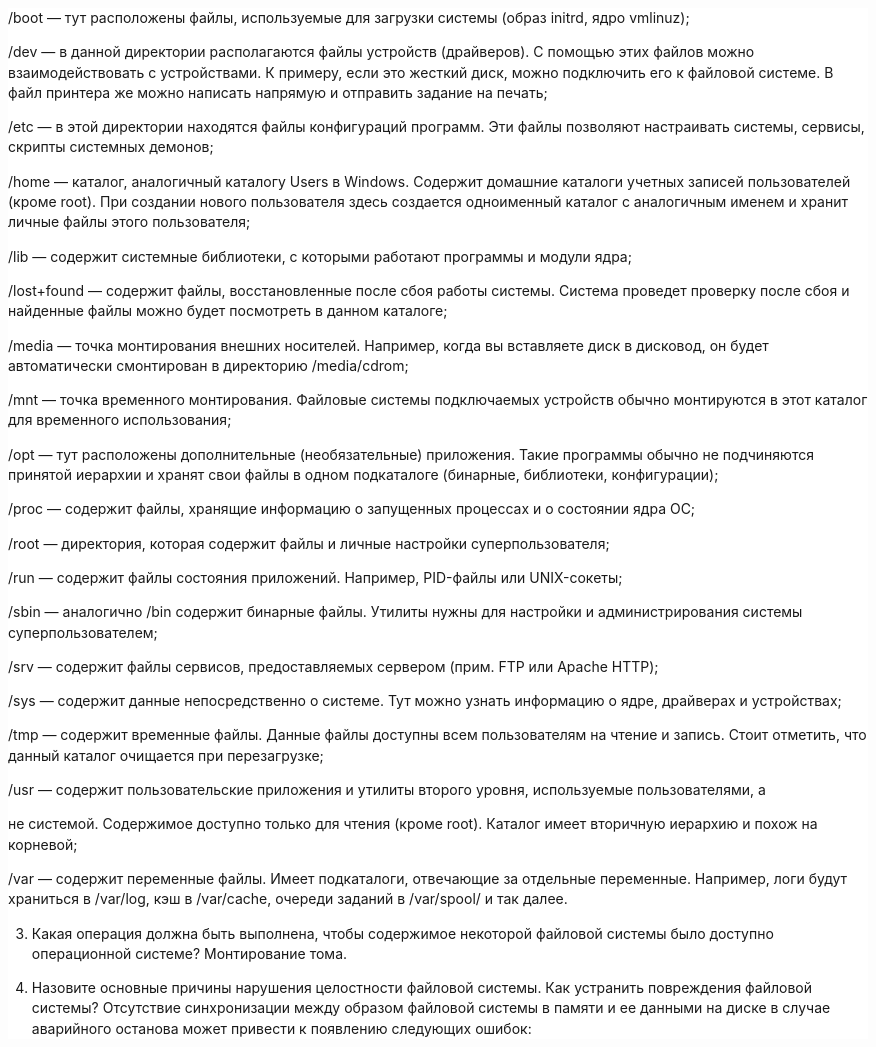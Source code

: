/boot — тут расположены файлы, используемые для загрузки системы (образ initrd, ядро vmlinuz);

/dev — в данной директории располагаются файлы устройств (драйверов). С помощью этих файлов можно взаимодействовать с устройствами. К примеру, если это жесткий диск, можно подключить его к файловой системе. В файл принтера же можно написать напрямую и отправить задание на печать;

/etc — в этой директории находятся файлы конфигураций программ. Эти файлы позволяют настраивать системы, сервисы, скрипты системных демонов;

/home — каталог, аналогичный каталогу Users в Windows. Содержит домашние каталоги учетных записей пользователей (кроме root). При создании нового пользователя здесь создается одноименный каталог с аналогичным именем и хранит личные файлы этого пользователя;

/lib — содержит системные библиотеки, с которыми работают программы и модули ядра;

/lost+found — содержит файлы, восстановленные после сбоя работы системы. Система проведет проверку после сбоя и найденные файлы можно будет посмотреть в данном каталоге;

/media — точка монтирования внешних носителей. Например, когда вы вставляете диск в дисковод, он будет автоматически смонтирован в директорию /media/cdrom;

/mnt — точка временного монтирования. Файловые системы подключаемых устройств обычно монтируются в этот каталог для временного использования;

/opt — тут расположены дополнительные (необязательные) приложения. Такие программы обычно не подчиняются принятой иерархии и хранят свои файлы в одном подкаталоге (бинарные, библиотеки, конфигурации);

/proc — содержит файлы, хранящие информацию о запущенных процессах и о состоянии ядра ОС;

/root — директория, которая содержит файлы и личные настройки суперпользователя;

/run — содержит файлы состояния приложений. Например, PID-файлы или UNIX-сокеты;

/sbin — аналогично /bin содержит бинарные файлы. Утилиты нужны для настройки и администрирования системы суперпользователем;

/srv — содержит файлы сервисов, предоставляемых сервером (прим. FTP или Apache HTTP);

/sys — содержит данные непосредственно о системе. Тут можно узнать информацию о ядре, драйверах и устройствах;

/tmp — содержит временные файлы. Данные файлы доступны всем пользователям на чтение и запись. Стоит отметить, что данный каталог очищается при перезагрузке;

/usr — содержит пользовательские приложения и утилиты второго уровня, используемые пользователями, а

не системой. Содержимое доступно только для чтения (кроме root). Каталог имеет вторичную иерархию и похож на корневой;

/var — содержит переменные файлы. Имеет подкаталоги, отвечающие за отдельные переменные. Например, логи будут храниться в /var/log, кэш в /var/cache, очереди заданий в /var/spool/ и так далее.

3. Какая операция должна быть выполнена, чтобы содержимое некоторой файловой системы было доступно операционной системе? Монтирование тома.

4. Назовите основные причины нарушения целостности файловой системы. Как устранить повреждения файловой системы?
Отсутствие синхронизации между образом файловой системы в памяти и ее данными на диске в случае аварийного останова может привести к появлению следующих ошибок:
